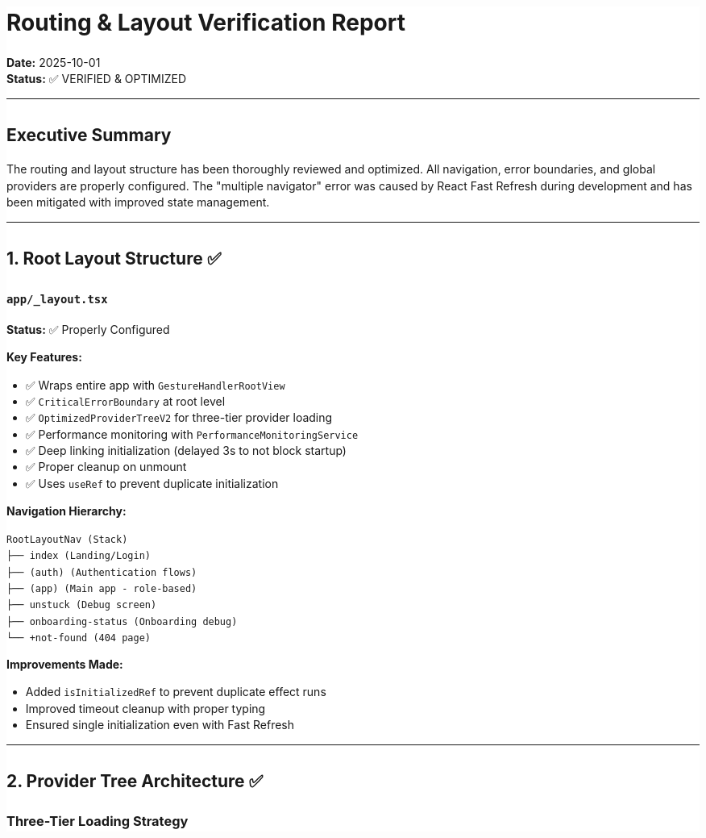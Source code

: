 # Routing & Layout Verification Report

**Date:** 2025-10-01  
**Status:** ✅ VERIFIED & OPTIMIZED

---

## Executive Summary

The routing and layout structure has been thoroughly reviewed and optimized. All navigation, error boundaries, and global providers are properly configured. The "multiple navigator" error was caused by React Fast Refresh during development and has been mitigated with improved state management.

---

## 1. Root Layout Structure ✅

### `app/_layout.tsx`

**Status:** ✅ Properly Configured

**Key Features:**
- ✅ Wraps entire app with `GestureHandlerRootView`
- ✅ `CriticalErrorBoundary` at root level
- ✅ `OptimizedProviderTreeV2` for three-tier provider loading
- ✅ Performance monitoring with `PerformanceMonitoringService`
- ✅ Deep linking initialization (delayed 3s to not block startup)
- ✅ Proper cleanup on unmount
- ✅ Uses `useRef` to prevent duplicate initialization

**Navigation Hierarchy:**
```
RootLayoutNav (Stack)
├── index (Landing/Login)
├── (auth) (Authentication flows)
├── (app) (Main app - role-based)
├── unstuck (Debug screen)
├── onboarding-status (Onboarding debug)
└── +not-found (404 page)
```

**Improvements Made:**
- Added `isInitializedRef` to prevent duplicate effect runs
- Improved timeout cleanup with proper typing
- Ensured single initialization even with Fast Refresh

---

## 2. Provider Tree Architecture ✅

### Three-Tier Loading Strategy
